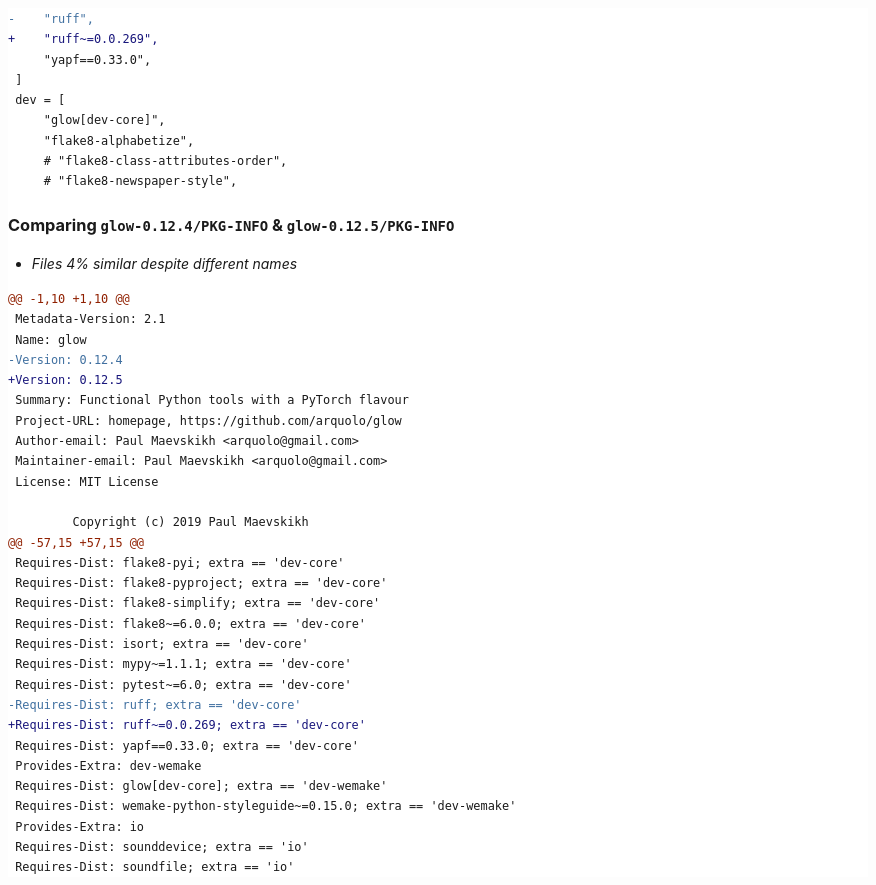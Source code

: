 ```diff
-    "ruff",
+    "ruff~=0.0.269",
     "yapf==0.33.0",
 ]
 dev = [
     "glow[dev-core]",
     "flake8-alphabetize",
     # "flake8-class-attributes-order",
     # "flake8-newspaper-style",
```

### Comparing `glow-0.12.4/PKG-INFO` & `glow-0.12.5/PKG-INFO`

 * *Files 4% similar despite different names*

```diff
@@ -1,10 +1,10 @@
 Metadata-Version: 2.1
 Name: glow
-Version: 0.12.4
+Version: 0.12.5
 Summary: Functional Python tools with a PyTorch flavour
 Project-URL: homepage, https://github.com/arquolo/glow
 Author-email: Paul Maevskikh <arquolo@gmail.com>
 Maintainer-email: Paul Maevskikh <arquolo@gmail.com>
 License: MIT License
         
         Copyright (c) 2019 Paul Maevskikh
@@ -57,15 +57,15 @@
 Requires-Dist: flake8-pyi; extra == 'dev-core'
 Requires-Dist: flake8-pyproject; extra == 'dev-core'
 Requires-Dist: flake8-simplify; extra == 'dev-core'
 Requires-Dist: flake8~=6.0.0; extra == 'dev-core'
 Requires-Dist: isort; extra == 'dev-core'
 Requires-Dist: mypy~=1.1.1; extra == 'dev-core'
 Requires-Dist: pytest~=6.0; extra == 'dev-core'
-Requires-Dist: ruff; extra == 'dev-core'
+Requires-Dist: ruff~=0.0.269; extra == 'dev-core'
 Requires-Dist: yapf==0.33.0; extra == 'dev-core'
 Provides-Extra: dev-wemake
 Requires-Dist: glow[dev-core]; extra == 'dev-wemake'
 Requires-Dist: wemake-python-styleguide~=0.15.0; extra == 'dev-wemake'
 Provides-Extra: io
 Requires-Dist: sounddevice; extra == 'io'
 Requires-Dist: soundfile; extra == 'io'
```

